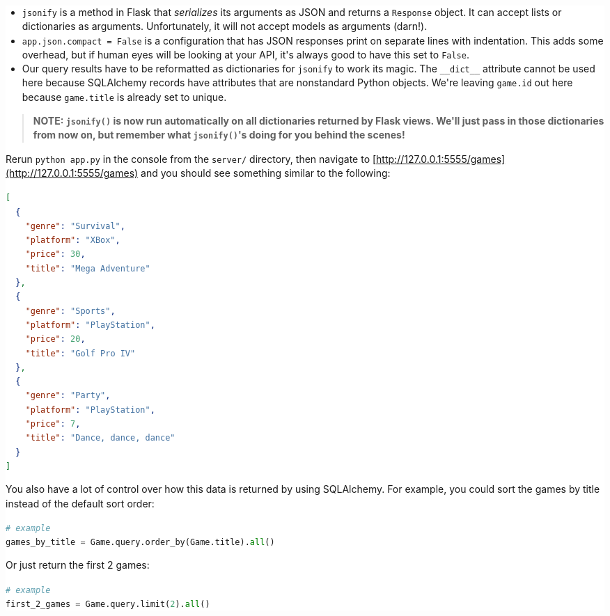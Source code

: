 - `jsonify` is a method in Flask that _serializes_ its arguments as JSON and
  returns a `Response` object. It can accept lists or dictionaries as arguments.
  Unfortunately, it will not accept models as arguments (darn!).
- `app.json.compact = False` is a configuration that has JSON responses print on
  separate lines with indentation. This adds some overhead, but if human eyes
  will be looking at your API, it's always good to have this set to `False`.
- Our query results have to be reformatted as dictionaries for `jsonify` to work
  its magic. The `__dict__` attribute cannot be used here because SQLAlchemy
  records have attributes that are nonstandard Python objects. We're leaving
  `game.id` out here because `game.title` is already set to unique.

> **NOTE: `jsonify()` is now run automatically on all dictionaries returned by
> Flask views. We'll just pass in those dictionaries from now on, but remember
> what `jsonify()`'s doing for you behind the scenes!**

Rerun `python app.py` in the console from the `server/` directory, then navigate
to [http://127.0.0.1:5555/games](http://127.0.0.1:5555/games) and you should see
something similar to the following:

```json
[
  {
    "genre": "Survival",
    "platform": "XBox",
    "price": 30,
    "title": "Mega Adventure"
  },
  {
    "genre": "Sports",
    "platform": "PlayStation",
    "price": 20,
    "title": "Golf Pro IV"
  },
  {
    "genre": "Party",
    "platform": "PlayStation",
    "price": 7,
    "title": "Dance, dance, dance"
  }
]
```

You also have a lot of control over how this data is returned by using
SQLAlchemy. For example, you could sort the games by title instead of the
default sort order:

```py
# example
games_by_title = Game.query.order_by(Game.title).all()
```

Or just return the first 2 games:

```py
# example
first_2_games = Game.query.limit(2).all()
```
